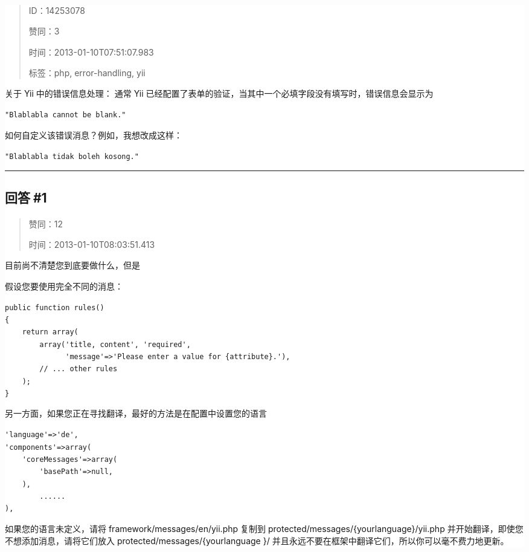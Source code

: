 > ID：14253078
> 
> 赞同：3
> 
> 时间：2013-01-10T07:51:07.983
> 
> 标签：php, error-handling, yii

关于 Yii 中的错误信息处理： 通常 Yii 已经配置了表单的验证，当其中一个必填字段没有填写时，错误信息会显示为

```
"Blablabla cannot be blank." 
```

如何自定义该错误消息？例如，我想改成这样：

```
"Blablabla tidak boleh kosong." 
```

* * *

## 回答 #1

> 赞同：12
> 
> 时间：2013-01-10T08:03:51.413

目前尚不清楚您到底要做什么，但是

假设您要使用完全不同的消息：

```
public function rules()
{
    return array(
        array('title, content', 'required',
              'message'=>'Please enter a value for {attribute}.'),
        // ... other rules
    );
} 
```

另一方面，如果您正在寻找翻译，最好的方法是在配置中设置您的语言

```
'language'=>'de',
'components'=>array(
    'coreMessages'=>array(
        'basePath'=>null,
    ),
        ......
), 
```

如果您的语言未定义，请将 framework/messages/en/yii.php 复制到 protected/messages/{yourlanguage}/yii.php 并开始翻译，即使您不想添加消息，请将它们放入 protected/messages/{yourlanguage }/ 并且永远不要在框架中翻译它们，所以你可以毫不费力地更新。
